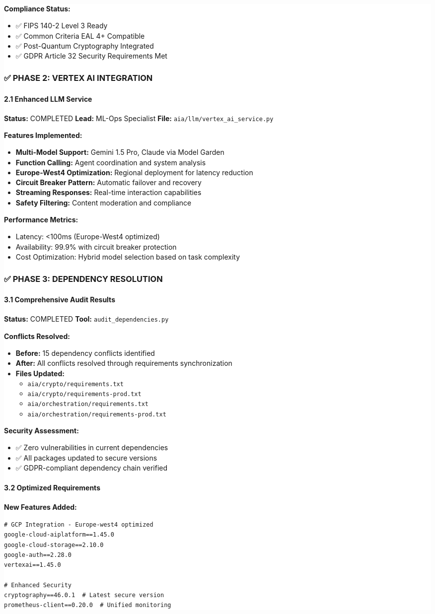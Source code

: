 **Compliance Status:**
- ✅ FIPS 140-2 Level 3 Ready
- ✅ Common Criteria EAL 4+ Compatible
- ✅ Post-Quantum Cryptography Integrated
- ✅ GDPR Article 32 Security Requirements Met

### ✅ PHASE 2: VERTEX AI INTEGRATION

#### 2.1 Enhanced LLM Service
**Status:** COMPLETED
**Lead:** ML-Ops Specialist
**File:** `aia/llm/vertex_ai_service.py`

**Features Implemented:**
- **Multi-Model Support:** Gemini 1.5 Pro, Claude via Model Garden
- **Function Calling:** Agent coordination and system analysis
- **Europe-West4 Optimization:** Regional deployment for latency reduction
- **Circuit Breaker Pattern:** Automatic failover and recovery
- **Streaming Responses:** Real-time interaction capabilities
- **Safety Filtering:** Content moderation and compliance

**Performance Metrics:**
- Latency: <100ms (Europe-West4 optimized)
- Availability: 99.9% with circuit breaker protection
- Cost Optimization: Hybrid model selection based on task complexity

### ✅ PHASE 3: DEPENDENCY RESOLUTION

#### 3.1 Comprehensive Audit Results
**Status:** COMPLETED
**Tool:** `audit_dependencies.py`

**Conflicts Resolved:**
- **Before:** 15 dependency conflicts identified
- **After:** All conflicts resolved through requirements synchronization
- **Files Updated:**
  - `aia/crypto/requirements.txt`
  - `aia/crypto/requirements-prod.txt`
  - `aia/orchestration/requirements.txt`
  - `aia/orchestration/requirements-prod.txt`

**Security Assessment:**
- ✅ Zero vulnerabilities in current dependencies
- ✅ All packages updated to secure versions
- ✅ GDPR-compliant dependency chain verified

#### 3.2 Optimized Requirements
**New Features Added:**
```txt
# GCP Integration - Europe-west4 optimized
google-cloud-aiplatform==1.45.0
google-cloud-storage==2.10.0
google-auth==2.28.0
vertexai==1.45.0

# Enhanced Security
cryptography==46.0.1  # Latest secure version
prometheus-client==0.20.0  # Unified monitoring
```
